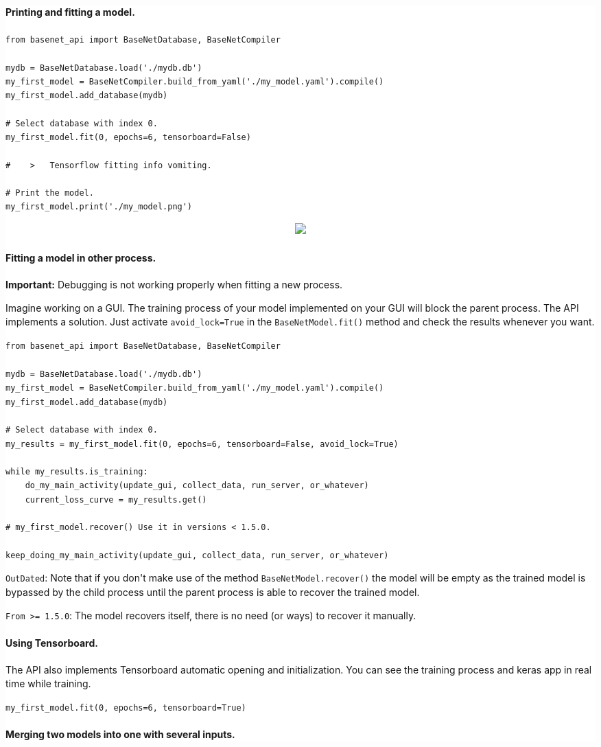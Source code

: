 #### Printing and fitting a model.

    from basenet_api import BaseNetDatabase, BaseNetCompiler

    mydb = BaseNetDatabase.load('./mydb.db')
    my_first_model = BaseNetCompiler.build_from_yaml('./my_model.yaml').compile()
    my_first_model.add_database(mydb)

    # Select database with index 0.
    my_first_model.fit(0, epochs=6, tensorboard=False)

    #    >   Tensorflow fitting info vomiting.

    # Print the model.
    my_first_model.print('./my_model.png')

<p align="center">
    <img src="https://raw.githubusercontent.com/iTzAlver/basenet_api/main/doc/multimedia/example_model.png">
</p>

#### Fitting a model in other process.

**Important:** Debugging is not working properly when fitting a new process.

Imagine working on a GUI. The training process of your model implemented on your
GUI will block the parent process. The API implements a solution. Just activate
``avoid_lock=True`` in the ``BaseNetModel.fit()`` method and check the results whenever you want.

    from basenet_api import BaseNetDatabase, BaseNetCompiler

    mydb = BaseNetDatabase.load('./mydb.db')
    my_first_model = BaseNetCompiler.build_from_yaml('./my_model.yaml').compile()
    my_first_model.add_database(mydb)

    # Select database with index 0.
    my_results = my_first_model.fit(0, epochs=6, tensorboard=False, avoid_lock=True)

    while my_results.is_training:
        do_my_main_activity(update_gui, collect_data, run_server, or_whatever)
        current_loss_curve = my_results.get()

    # my_first_model.recover() Use it in versions < 1.5.0.

    keep_doing_my_main_activity(update_gui, collect_data, run_server, or_whatever)

```OutDated```:
Note that if you don't make use of the method ``BaseNetModel.recover()`` the model will be empty as
the trained model is bypassed by the child process until the parent process is able to recover the trained model.

```From >= 1.5.0```: The model recovers itself, there is no need (or ways) to recover it manually.

#### Using Tensorboard.

The API also implements Tensorboard automatic opening and initialization. You can see the training process and keras
app in real time while training.

    my_first_model.fit(0, epochs=6, tensorboard=True)

#### Merging two models into one with several inputs.

```